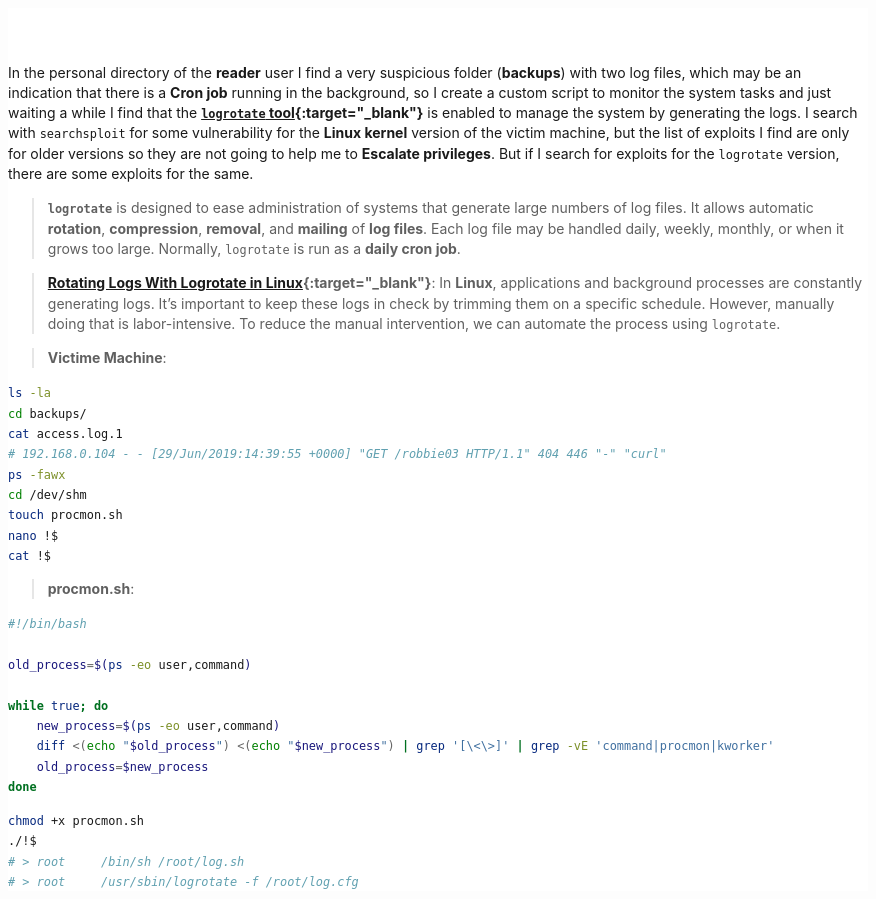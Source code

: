 <br /><br />

In the personal directory of the **reader** user I find a very suspicious folder (**backups**) with two log files, which may be an indication that there is a **Cron job** running in the background, so I create a custom script to monitor the system tasks and just waiting a while I find that the **[`logrotate` tool](https://www.baeldung.com/linux/rotating-logs-logrotate){:target="_blank"}** is enabled to manage the system by generating the logs. I search with `searchsploit` for some vulnerability for the **Linux kernel** version of the victim machine, but the list of exploits I find are only for older versions so they are not going to help me to **Escalate privileges**. But if I search for exploits for the `logrotate` version, there are some exploits for the same.

> **`logrotate`** is designed to ease administration of systems that generate large numbers of log files. It allows automatic **rotation**, **compression**, **removal**, and **mailing** of **log files**. Each log file may be handled daily, weekly, monthly, or when it grows too large. Normally, `logrotate` is run as a **daily cron job**.

> **[Rotating Logs With Logrotate in Linux](https://www.baeldung.com/linux/rotating-logs-logrotate){:target="_blank"}**: In **Linux**, applications and background processes are constantly generating logs. It’s important to keep these logs in check by trimming them on a specific schedule. However, manually doing that is labor-intensive. To reduce the manual intervention, we can automate the process using `logrotate`.

> **Victime Machine**:

```bash
ls -la
cd backups/
cat access.log.1
# 192.168.0.104 - - [29/Jun/2019:14:39:55 +0000] "GET /robbie03 HTTP/1.1" 404 446 "-" "curl"
ps -fawx
cd /dev/shm
touch procmon.sh
nano !$
cat !$
```

> **procmon.sh**:

```bash
#!/bin/bash

old_process=$(ps -eo user,command)

while true; do
	new_process=$(ps -eo user,command)
	diff <(echo "$old_process") <(echo "$new_process") | grep '[\<\>]' | grep -vE 'command|procmon|kworker'
	old_process=$new_process
done
```

```bash
chmod +x procmon.sh
./!$
# > root     /bin/sh /root/log.sh
# > root     /usr/sbin/logrotate -f /root/log.cfg
```
